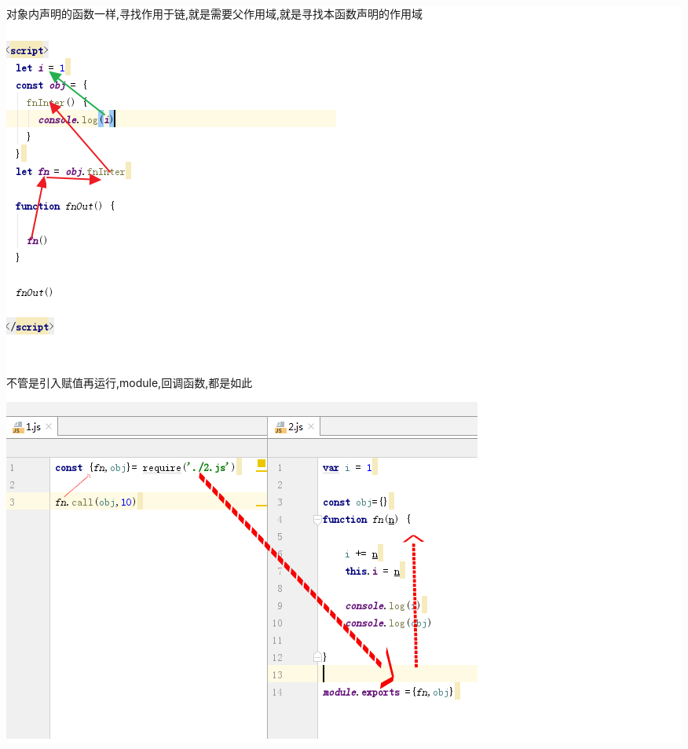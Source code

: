 对象内声明的函数一样,寻找作用于链,就是需要父作用域,就是寻找本函数声明的作用域

![1567212273265](img/1567212273265.png)

不管是引入赋值再运行,module,回调函数,都是如此

![](img/11.png)


